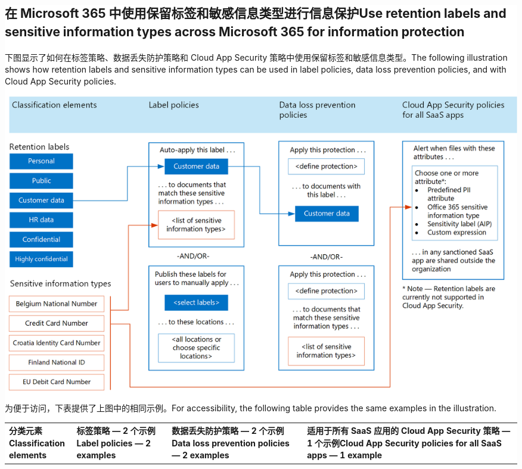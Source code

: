 
## <a name="use-retention-labels-and-sensitive-information-types-across-microsoft-365-for-information-protection"></a><span data-ttu-id="8b9b6-122">在 Microsoft 365 中使用保留标签和敏感信息类型进行信息保护</span><span class="sxs-lookup"><span data-stu-id="8b9b6-122">Use retention labels and sensitive information types across Microsoft 365 for information protection</span></span>

<span data-ttu-id="8b9b6-123">下图显示了如何在标签策略、数据丢失防护策略和 Cloud App Security 策略中使用保留标签和敏感信息类型。</span><span class="sxs-lookup"><span data-stu-id="8b9b6-123">The following illustration shows how retention labels and sensitive information types can be used in label policies, data loss prevention policies, and with Cloud App Security policies.</span></span>

![Office 标签和敏感信息类型](Media/Apply-labels-to-personal-data-in-Office-365-image2.png)

<span data-ttu-id="8b9b6-125">为便于访问，下表提供了上图中的相同示例。</span><span class="sxs-lookup"><span data-stu-id="8b9b6-125">For accessibility, the following table provides the same examples in the illustration.</span></span>

<table>
<thead>
<tr class="header">
<th align="left"><span data-ttu-id="8b9b6-126"><strong>分类元素</strong></span><span class="sxs-lookup"><span data-stu-id="8b9b6-126"><strong>Classification elements</strong></span></span></th>
<th align="left"><span data-ttu-id="8b9b6-127"><strong>标签策略 — 2 个示例</strong></span><span class="sxs-lookup"><span data-stu-id="8b9b6-127"><strong>Label policies — 2 examples</strong></span></span></th>
<th align="left"><span data-ttu-id="8b9b6-128"><strong>数据丢失防护策略 — 2 个示例</strong></span><span class="sxs-lookup"><span data-stu-id="8b9b6-128"><strong>Data loss prevention policies — 2 examples</strong></span></span></th>
<th align="left"><span data-ttu-id="8b9b6-129"><strong>适用于所有 SaaS 应用的 Cloud App Security 策略 — 1 个示例</strong></span><span class="sxs-lookup"><span data-stu-id="8b9b6-129"><strong>Cloud App Security policies for all SaaS apps — 1 example</strong></span></span></th>
</tr>
</thead>
<tbody>
<tr class="odd">